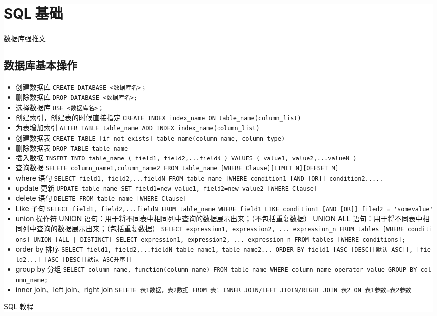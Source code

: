 

# SQL 基础

[数据库强推文](https://blog.csdn.net/jack__frost/article/details/72571540)

## 数据库基本操作

- 创建数据库
  `CREATE DATABASE <数据库名>；`
- 删除数据库
  `DROP DATABASE <数据库名>;`
- 选择数据库
  `USE <数据库名>；`
- 创建索引，创建表的时候直接指定
  `CREATE INDEX index_name ON table_name(column_list)`
- 为表增加索引
  `ALTER TABLE table_name ADD INDEX index_name(column_list)`
- 创建数据表
  `CREATE TABLE [if not exists] table_name(column_name, column_type)`
- 删除数据表
  `DROP TABLE table_name`
- 插入数据
  `INSERT INTO table_name ( field1, field2,...fieldN ) VALUES ( value1, value2,...valueN )`
- 查询数据
  `SELETE column_name1,column_name2 FROM table_name [WHERE Clause][LIMIT N][OFFSET M]`
- where 语句
  `SELECT field1, field2,...fieldN FROM table_name [WHERE condition1 [AND [OR]] condition2.....`
- update 更新
  `UPDATE table_name SET field1=new-value1, field2=new-value2 [WHERE Clause]`
- delete 语句
  `DELETE FROM table_name [WHERE Clause]`
- Like 子句
  `SELECT field1, field2,...fieldN FROM table_name WHERE field1 LIKE condition1 [AND [OR]] filed2 = 'somevalue'`
- union 操作符
  UNION 语句：用于将不同表中相同列中查询的数据展示出来；（不包括重复数据）
  UNION ALL 语句：用于将不同表中相同列中查询的数据展示出来；（包括重复数据）
  `SELECT expression1, expression2, ... expression_n FROM tables [WHERE conditions] UNION [ALL | DISTINCT] SELECT expression1, expression2, ... expression_n FROM tables [WHERE conditions];`
- order by 排序
  `SELECT field1, field2,...fieldN table_name1, table_name2... ORDER BY field1 [ASC [DESC][默认 ASC]], [field2...] [ASC [DESC][默认 ASC升序]]`
- group by 分组
  `SELECT column_name, function(column_name) FROM table_name WHERE column_name operator value GROUP BY column_name;`
- inner join、left join、right join
  `SELETE 表1数据，表2数据 FROM 表1 INNER JOIN/LEFT JIOIN/RIGHT JOIN 表2 ON 表1参数=表2参数`

[SQL 教程](https://www.runoob.com/mysql/mysql-tutorial.html)
